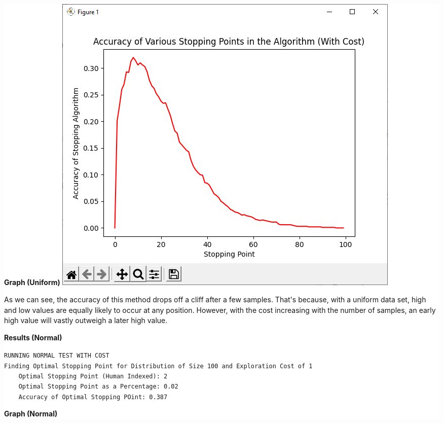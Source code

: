 **Graph (Uniform)**
![](uniformcost.png)

As we can see, the accuracy of this method drops off a cliff after a few samples. That's because, with a uniform data set, high and low values are equally likely to occur at any position. However, with the cost increasing with the number of samples, an early high value will vastly outweigh a later high value.

**Results (Normal)**
```
RUNNING NORMAL TEST WITH COST
Finding Optimal Stopping Point for Distribution of Size 100 and Exploration Cost of 1
    Optimal Stopping Point (Human Indexed): 2
    Optimal Stopping Point as a Percentage: 0.02
    Accuracy of Optimal Stopping POint: 0.387
```

**Graph (Normal)**